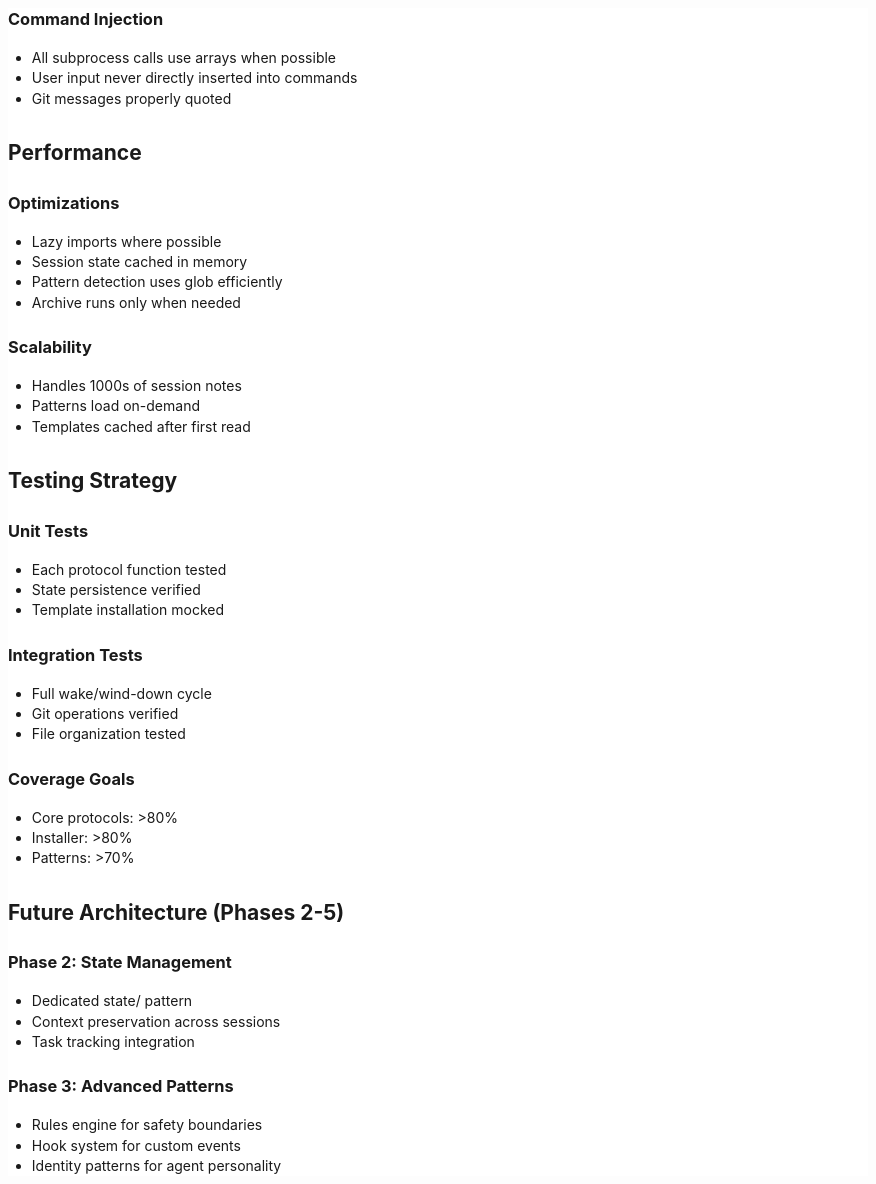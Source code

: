 ### Command Injection
- All subprocess calls use arrays when possible
- User input never directly inserted into commands
- Git messages properly quoted

## Performance

### Optimizations
- Lazy imports where possible
- Session state cached in memory
- Pattern detection uses glob efficiently
- Archive runs only when needed

### Scalability
- Handles 1000s of session notes
- Patterns load on-demand
- Templates cached after first read

## Testing Strategy

### Unit Tests
- Each protocol function tested
- State persistence verified
- Template installation mocked

### Integration Tests
- Full wake/wind-down cycle
- Git operations verified
- File organization tested

### Coverage Goals
- Core protocols: >80%
- Installer: >80%
- Patterns: >70%

## Future Architecture (Phases 2-5)

### Phase 2: State Management
- Dedicated state/ pattern
- Context preservation across sessions
- Task tracking integration

### Phase 3: Advanced Patterns
- Rules engine for safety boundaries
- Hook system for custom events
- Identity patterns for agent personality
